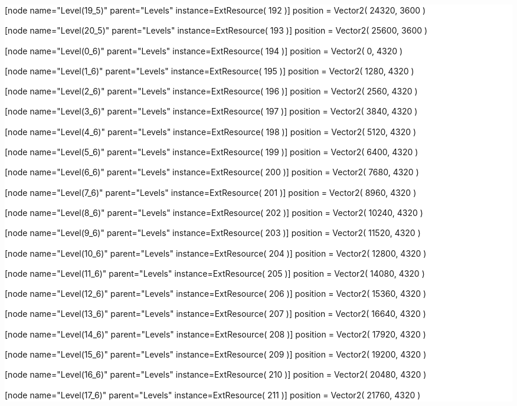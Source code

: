 [node name="Level(19_5)" parent="Levels" instance=ExtResource( 192 )]
position = Vector2( 24320, 3600 )

[node name="Level(20_5)" parent="Levels" instance=ExtResource( 193 )]
position = Vector2( 25600, 3600 )

[node name="Level(0_6)" parent="Levels" instance=ExtResource( 194 )]
position = Vector2( 0, 4320 )

[node name="Level(1_6)" parent="Levels" instance=ExtResource( 195 )]
position = Vector2( 1280, 4320 )

[node name="Level(2_6)" parent="Levels" instance=ExtResource( 196 )]
position = Vector2( 2560, 4320 )

[node name="Level(3_6)" parent="Levels" instance=ExtResource( 197 )]
position = Vector2( 3840, 4320 )

[node name="Level(4_6)" parent="Levels" instance=ExtResource( 198 )]
position = Vector2( 5120, 4320 )

[node name="Level(5_6)" parent="Levels" instance=ExtResource( 199 )]
position = Vector2( 6400, 4320 )

[node name="Level(6_6)" parent="Levels" instance=ExtResource( 200 )]
position = Vector2( 7680, 4320 )

[node name="Level(7_6)" parent="Levels" instance=ExtResource( 201 )]
position = Vector2( 8960, 4320 )

[node name="Level(8_6)" parent="Levels" instance=ExtResource( 202 )]
position = Vector2( 10240, 4320 )

[node name="Level(9_6)" parent="Levels" instance=ExtResource( 203 )]
position = Vector2( 11520, 4320 )

[node name="Level(10_6)" parent="Levels" instance=ExtResource( 204 )]
position = Vector2( 12800, 4320 )

[node name="Level(11_6)" parent="Levels" instance=ExtResource( 205 )]
position = Vector2( 14080, 4320 )

[node name="Level(12_6)" parent="Levels" instance=ExtResource( 206 )]
position = Vector2( 15360, 4320 )

[node name="Level(13_6)" parent="Levels" instance=ExtResource( 207 )]
position = Vector2( 16640, 4320 )

[node name="Level(14_6)" parent="Levels" instance=ExtResource( 208 )]
position = Vector2( 17920, 4320 )

[node name="Level(15_6)" parent="Levels" instance=ExtResource( 209 )]
position = Vector2( 19200, 4320 )

[node name="Level(16_6)" parent="Levels" instance=ExtResource( 210 )]
position = Vector2( 20480, 4320 )

[node name="Level(17_6)" parent="Levels" instance=ExtResource( 211 )]
position = Vector2( 21760, 4320 )
